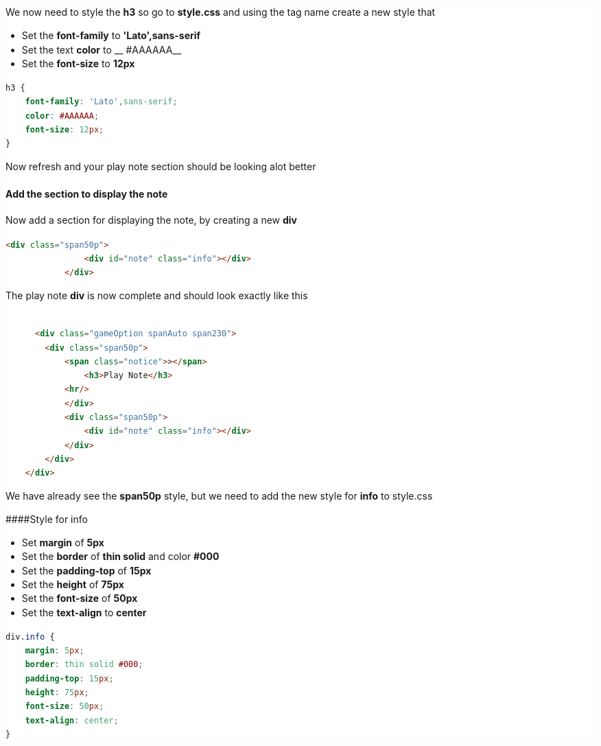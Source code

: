 We now need to style the __h3__ so go to __style.css__ and using the tag name create a new style that
* Set the __font-family__ to __'Lato',sans-serif__
* Set the text __color__ to __ #AAAAAA__
* Set the __font-size__ to __12px__

````css
h3 {
    font-family: 'Lato',sans-serif;
    color: #AAAAAA;
    font-size: 12px;
}
````

Now refresh and your play note section should be looking alot better

#### Add the section to display the note

Now add a section for displaying the note, by creating a new __div__

````html
<div class="span50p">
                <div id="note" class="info"></div>
            </div>
````

The play note __div__ is now complete and should look exactly like this

````html

      <div class="gameOption spanAuto span230">
        <div class="span50p">
            <span class="notice">></span>
                <h3>Play Note</h3>
            <hr/>
            </div>
            <div class="span50p">
                <div id="note" class="info"></div>
            </div>
        </div>
    </div>
````

We have already see the __span50p__ style, but we need to add the new style for __info__ to style.css

####Style for info
* Set __margin__ of __5px__
* Set the __border__ of __thin solid__ and color __#000__
* Set the __padding-top__ of __15px__
* Set the __height__ of __75px__
* Set the __font-size__ of __50px__
* Set the __text-align__ to __center__

````css
div.info {
    margin: 5px;
    border: thin solid #000;
    padding-top: 15px;
    height: 75px;
    font-size: 50px;
    text-align: center;
}
````
